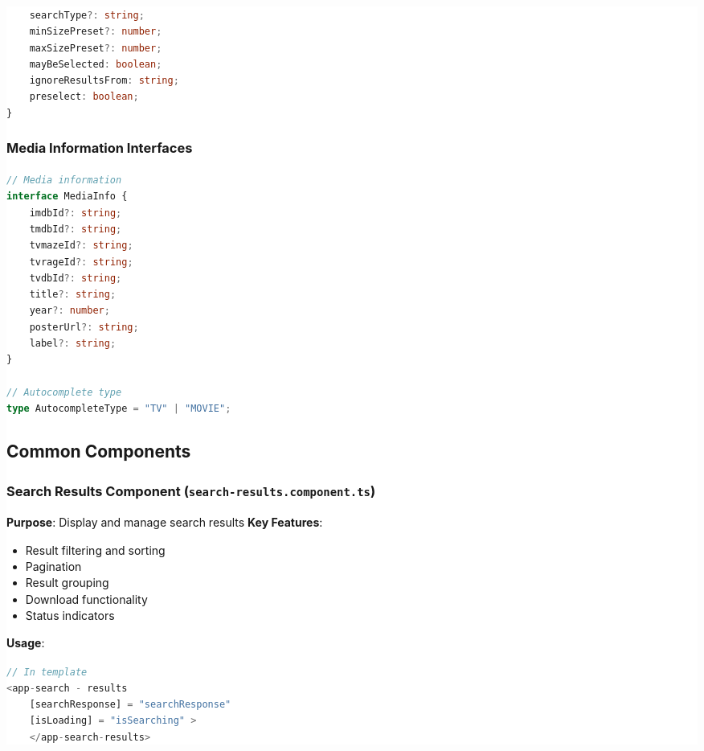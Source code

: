 ```typescript
    searchType?: string;
    minSizePreset?: number;
    maxSizePreset?: number;
    mayBeSelected: boolean;
    ignoreResultsFrom: string;
    preselect: boolean;
}
```

### Media Information Interfaces

```typescript
// Media information
interface MediaInfo {
    imdbId?: string;
    tmdbId?: string;
    tvmazeId?: string;
    tvrageId?: string;
    tvdbId?: string;
    title?: string;
    year?: number;
    posterUrl?: string;
    label?: string;
}

// Autocomplete type
type AutocompleteType = "TV" | "MOVIE";
```

## Common Components

### Search Results Component (`search-results.component.ts`)

**Purpose**: Display and manage search results
**Key Features**:

- Result filtering and sorting
- Pagination
- Result grouping
- Download functionality
- Status indicators

**Usage**:

```typescript
// In template
<app-search - results
    [searchResponse] = "searchResponse"
    [isLoading] = "isSearching" >
    </app-search-results>
```

